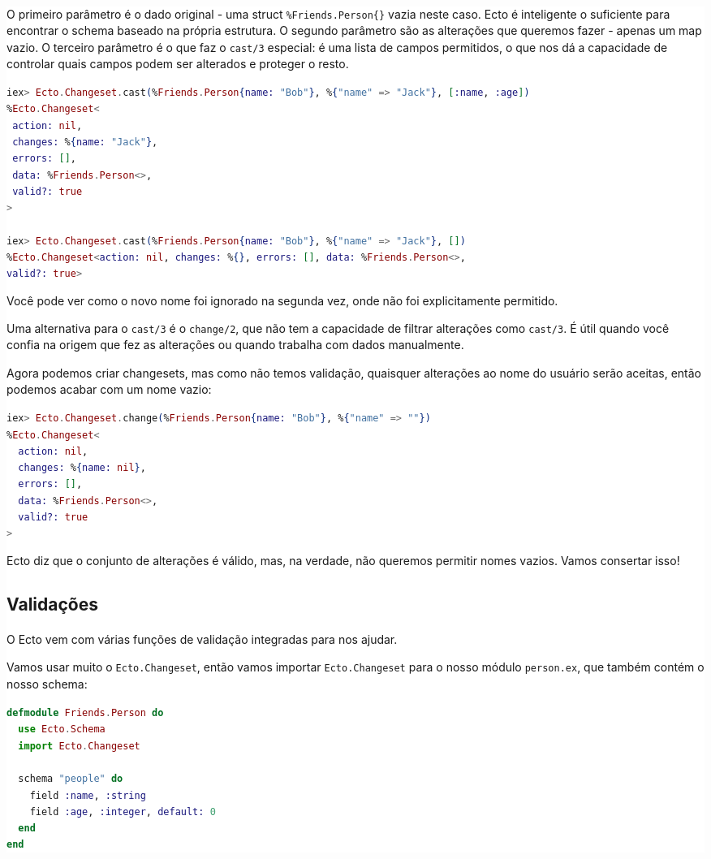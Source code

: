 O primeiro parâmetro é o dado original - uma struct `%Friends.Person{}` vazia neste caso.
Ecto é inteligente o suficiente para encontrar o schema baseado na própria estrutura.
O segundo parâmetro são as alterações que queremos fazer - apenas um map vazio.
O terceiro parâmetro é o que faz o `cast/3` especial: é uma lista de campos permitidos, o que nos dá a capacidade de controlar quais campos podem ser alterados e proteger o resto.

 ```elixir
iex> Ecto.Changeset.cast(%Friends.Person{name: "Bob"}, %{"name" => "Jack"}, [:name, :age])
%Ecto.Changeset<
  action: nil,
  changes: %{name: "Jack"},
  errors: [],
  data: %Friends.Person<>,
  valid?: true
>

iex> Ecto.Changeset.cast(%Friends.Person{name: "Bob"}, %{"name" => "Jack"}, [])
%Ecto.Changeset<action: nil, changes: %{}, errors: [], data: %Friends.Person<>,
 valid?: true>
```

Você pode ver como o novo nome foi ignorado na segunda vez, onde não foi explicitamente permitido.

Uma alternativa para o `cast/3` é o `change/2`, que não tem a capacidade de filtrar alterações como `cast/3`.
É útil quando você confia na origem que fez as alterações ou quando trabalha com dados manualmente.

Agora podemos criar changesets, mas como não temos validação, quaisquer alterações ao nome do usuário serão aceitas, então podemos acabar com um nome vazio:

```elixir
iex> Ecto.Changeset.change(%Friends.Person{name: "Bob"}, %{"name" => ""})
%Ecto.Changeset<
  action: nil,
  changes: %{name: nil},
  errors: [],
  data: %Friends.Person<>,
  valid?: true
>
```

Ecto diz que o conjunto de alterações é válido, mas, na verdade, não queremos permitir nomes vazios. Vamos consertar isso!

## Validações

O Ecto vem com várias funções de validação integradas para nos ajudar.

Vamos usar muito o `Ecto.Changeset`, então vamos importar `Ecto.Changeset` para o nosso módulo `person.ex`, que também contém o nosso schema:

```elixir
defmodule Friends.Person do
  use Ecto.Schema
  import Ecto.Changeset

  schema "people" do
    field :name, :string
    field :age, :integer, default: 0
  end
end
```
